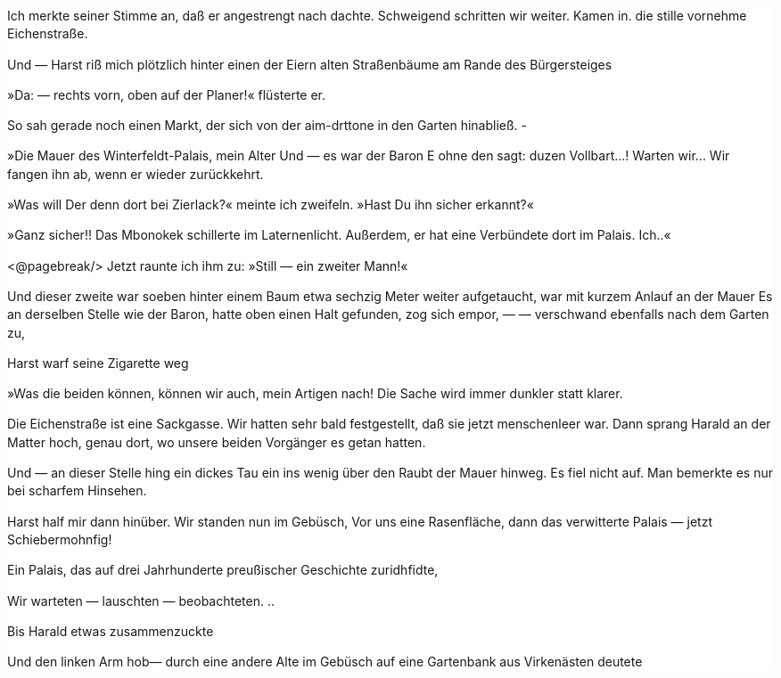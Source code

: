 Ich merkte seiner Stimme an, daß er angestrengt nach
dachte. Schweigend schritten wir weiter. Kamen in. die stille
vornehme Eichenstraße.

Und — Harst riß mich plötzlich hinter einen der Eiern
alten Straßenbäume am Rande des Bürgersteiges

»Da: — rechts vorn, oben auf der Planer!« flüsterte er.

So sah gerade noch einen Markt, der sich von der aim-drttone
in den Garten hinabließ. -

»Die Mauer des Winterfeldt-Palais, mein Alter
Und — es war der Baron E ohne den sagt:
duzen Vollbart...! Warten wir... Wir fangen ihn ab, wenn
er wieder zurückkehrt.

»Was will Der denn dort bei Zierlack?« meinte ich
zweifeln. »Hast Du ihn sicher erkannt?«

»Ganz sicher!! Das Mbonokek schillerte im Laternenlicht.
Außerdem, er hat eine Verbündete dort im Palais. Ich..«

<@pagebreak/>
Jetzt raunte ich ihm zu: »Still — ein zweiter Mann!«

Und dieser zweite war soeben hinter einem Baum etwa
sechzig Meter weiter aufgetaucht, war mit kurzem Anlauf
an der Mauer Es an derselben Stelle wie
der Baron, hatte oben einen Halt gefunden, zog sich empor,
— — verschwand ebenfalls nach dem Garten zu,

Harst warf seine Zigarette weg

»Was die beiden können, können wir auch, mein Artigen
nach! Die Sache wird immer dunkler statt
klarer.

Die Eichenstraße ist eine Sackgasse. Wir hatten sehr
bald festgestellt, daß sie jetzt menschenleer war. Dann sprang
Harald an der Matter hoch, genau dort, wo unsere beiden
Vorgänger es getan hatten.

Und — an dieser Stelle hing ein dickes Tau ein ins
wenig über den Raubt der Mauer hinweg. Es fiel nicht auf.
Man bemerkte es nur bei scharfem Hinsehen.

Harst half mir dann hinüber. Wir standen nun im
Gebüsch, Vor uns eine Rasenfläche, dann das verwitterte
Palais — jetzt Schiebermohnfig!

Ein Palais, das auf drei Jahrhunderte preußischer
Geschichte zuridhfidte,

Wir warteten — lauschten — beobachteten. ..

Bis Harald etwas zusammenzuckte

Und den linken Arm hob— durch eine andere Alte im
Gebüsch auf eine Gartenbank aus Virkenästen deutete
